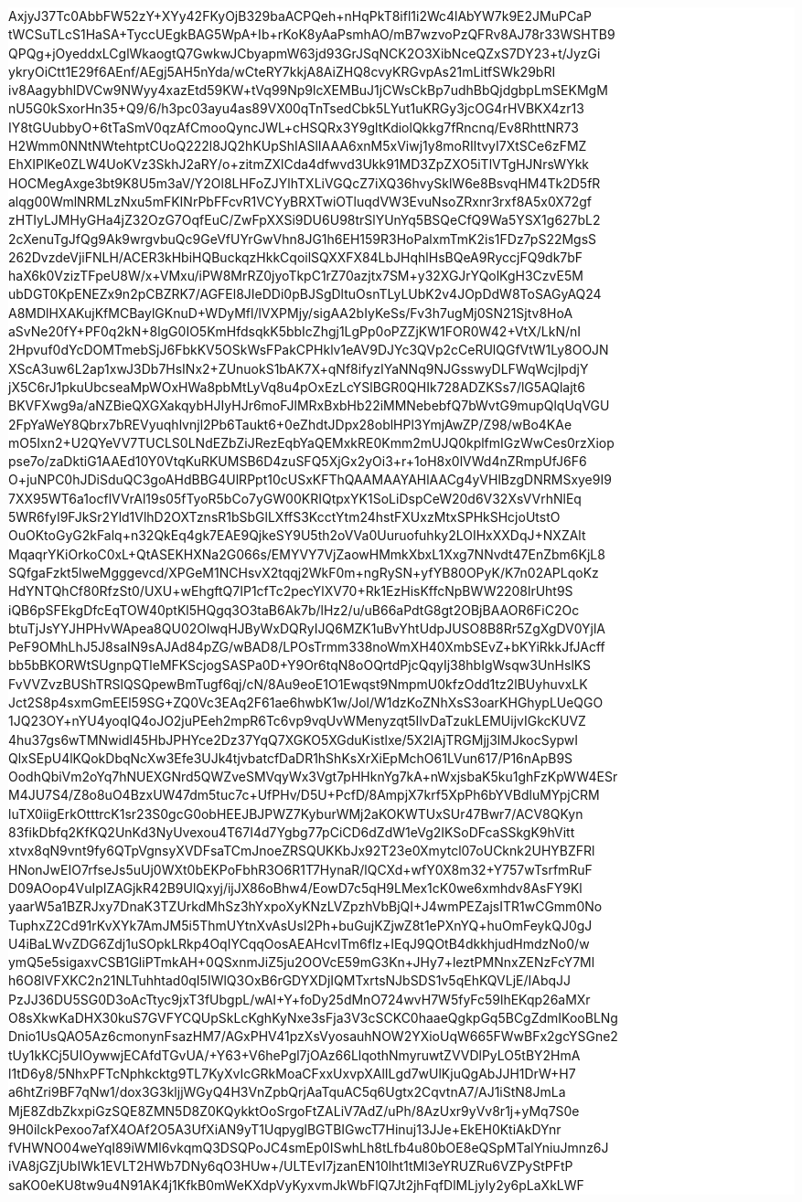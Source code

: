 AxjyJ37Tc0AbbFW52zY+XYy42FKyOjB329baACPQeh+nHqPkT8ifl1i2Wc4lAbYW7k9E2JMuPCaP
tWCSuTLcS1HaSA+TyccUEgkBAG5WpA+Ib+rKoK8yAaPsmhAO/mB7wzvoPzQFRv8AJ78r33WSHTB9
QPQg+jOyeddxLCglWkaogtQ7GwkwJCbyapmW63jd93GrJSqNCK2O3XibNceQZxS7DY23+t/JyzGi
ykryOiCtt1E29f6AEnf/AEgj5AH5nYda/wCteRY7kkjA8AiZHQ8cvyKRGvpAs21mLitfSWk29bRI
iv8AagybhlDVCw9NWyy4xazEtd59KW+tVq99Np9lcXEMBuJ1jCWsCkBp7udhBbQjdgbpLmSEKMgM
nU5G0kSxorHn35+Q9/6/h3pc03ayu4as89VX00qTnTsedCbk5LYut1uKRGy3jcOG4rHVBKX4zr13
IY8tGUubbyO+6tTaSmV0qzAfCmooQyncJWL+cHSQRx3Y9gltKdiolQkkg7fRncnq/Ev8RhttNR73
H2Wmm0NNtNWtehtptCUoQ222l8JQ2hKUpShIASlIAAA6xnM5xViwj1y8moRIltvyI7XtSCe6zFMZ
EhXIPlKe0ZLW4UoKVz3SkhJ2aRY/o+zitmZXlCda4dfwvd3Ukk91MD3ZpZXO5iTlVTgHJNrsWYkk
HOCMegAxge3bt9K8U5m3aV/Y2Ol8LHFoZJYlhTXLiVGQcZ7iXQ36hvySklW6e8BsvqHM4Tk2D5fR
alqg00WmlNRMLzNxu5mFKINrPbFFcvR1VCYyBRXTwiOTluqdVW3EvuNsoZRxnr3rxf8A5x0X72gf
zHTIyLJMHyGHa4jZ32OzG7OqfEuC/ZwFpXXSi9DU6U98trSlYUnYq5BSQeCfQ9Wa5YSX1g627bL2
2cXenuTgJfQg9Ak9wrgvbuQc9GeVfUYrGwVhn8JG1h6EH159R3HoPalxmTmK2is1FDz7pS22MgsS
262DvzdeVjiFNLH/ACER3kHbiHQBuckqzHkkCqoilSQXXFX84LbJHqhlHsBQeA9RyccjFQ9dk7bF
haX6k0VzizTFpeU8W/x+VMxu/iPW8MrRZ0jyoTkpC1rZ70azjtx7SM+y32XGJrYQolKgH3CzvE5M
ubDGT0KpENEZx9n2pCBZRK7/AGFEl8JIeDDi0pBJSgDltuOsnTLyLUbK2v4JOpDdW8ToSAGyAQ24
A8MDlHXAKujKfMCBaylGKnuD+WDyMfl/lVXPMjy/sigAA2bIyKeSs/Fv3h7ugMj0SN21Sjtv8HoA
aSvNe20fY+PF0q2kN+8lgG0IO5KmHfdsqkK5bbIcZhgj1LgPp0oPZZjKW1FOR0W42+VtX/LkN/nI
2Hpvuf0dYcDOMTmebSjJ6FbkKV5OSkWsFPakCPHklv1eAV9DJYc3QVp2cCeRUlQGfVtW1Ly8OOJN
XScA3uw6L2ap1xwJ3Db7HsINx2+ZUnuokS1bAK7X+qNf8ifyzIYaNNq9NJGsswyDLFWqWcjlpdjY
jX5C6rJ1pkuUbcseaMpWOxHWa8pbMtLyVq8u4pOxEzLcYSlBGR0QHIk728ADZKSs7/lG5AQlajt6
BKVFXwg9a/aNZBieQXGXakqybHJIyHJr6moFJlMRxBxbHb22iMMNebebfQ7bWvtG9mupQlqUqVGU
2FpYaWeY8Qbrx7bREVyuqhlvnjl2Pb6Taukt6+0eZhdtJDpx28oblHPl3YmjAwZP/Z98/wBo4KAe
mO5Ixn2+U2QYeVV7TUCLS0LNdEZbZiJRezEqbYaQEMxkRE0Kmm2mUJQ0kplfmIGzWwCes0rzXiop
pse7o/zaDktiG1AAEd10Y0VtqKuRKUMSB6D4zuSFQ5XjGx2yOi3+r+1oH8x0lVWd4nZRmpUfJ6F6
O+juNPC0hJDiSduQC3goAHdBBG4UlRPpt10cUSxKFThQAAMAAYAHlAACg4yVHlBzgDNRMSxye9I9
7XX95WT6a1ocflVVrAl19s05fTyoR5bCo7yGW00KRIQtpxYK1SoLiDspCeW20d6V32XsVVrhNlEq
5WR6fyI9FJkSr2Yld1VlhD2OXTznsR1bSbGlLXffS3KcctYtm24hstFXUxzMtxSPHkSHcjoUtstO
OuOKtoGyG2kFalq+n32QkEq4gk7EAE9QjkeSY9U5th2oVVa0Uuruofuhky2LOIHxXXDqJ+NXZAlt
MqaqrYKiOrkoC0xL+QtASEKHXNa2G066s/EMYVY7VjZaowHMmkXbxL1Xxg7NNvdt47EnZbm6KjL8
SQfgaFzkt5lweMgggevcd/XPGeM1NCHsvX2tqqj2WkF0m+ngRySN+yfYB80OPyK/K7n02APLqoKz
HdYNTQhCf80RfzSt0/UXU+wEhgftQ7IP1cfTc2pecYlXV70+Rk1EzHisKffcNpBWW2208lrUht9S
iQB6pSFEkgDfcEqTOW40ptKl5HQgq3O3taB6Ak7b/lHz2/u/uB66aPdtG8gt2OBjBAAOR6FiC2Oc
btuTjJsYYJHPHvWApea8QU02OlwqHJByWxDQRyIJQ6MZK1uBvYhtUdpJUSO8B8Rr5ZgXgDV0YjlA
PeF9OMhLhJ5J8saIN9sAJAd84pZG/wBAD8/LPOsTrmm338noWmXH40XmbSEvZ+bKYiRkkJfJAcff
bb5bBKORWtSUgnpQTleMFKScjogSASPa0D+Y9Or6tqN8oOQrtdPjcQqyIj38hbIgWsqw3UnHslKS
FvVVZvzBUShTRSlQSQpewBmTugf6qj/cN/8Au9eoE1O1Ewqst9NmpmU0kfzOdd1tz2lBUyhuvxLK
Jct2S8p4sxmGmEEl59SG+ZQ0Vc3EAq2F61ae6hwbK1w/Jol/W1dzKoZNhXsS3oarKHGhypLUeQGO
1JQ23OY+nYU4yoqIQ4oJO2juPEeh2mpR6Tc6vp9vqUvWMenyzqt5IlvDaTzukLEMUijvIGkcKUVZ
4hu37gs6wTMNwidl45HbJPHYce2Dz37YqQ7XGKO5XGduKistlxe/5X2lAjTRGMjj3lMJkocSypwI
QlxSEpU4lKQokDbqNcXw3Efe3UJk4tjvbatcfDaDR1hShKsXrXiEpMchO61LVun617/P16nApB9S
OodhQbiVm2oYq7hNUEXGNrd5QWZveSMVqyWx3Vgt7pHHknYg7kA+nWxjsbaK5ku1ghFzKpWW4ESr
M4JU7S4/Z8o8uO4BzxUW47dm5tuc7c+UfPHv/D5U+PcfD/8AmpjX7krf5XpPh6bYVBdluMYpjCRM
luTX0iigErkOtttrcK1sr23S0gcG0obHEEJBJPWZ7KyburWMj2aKOKWTUxSUr47Bwr7/ACV8QKyn
83fikDbfq2KfKQ2UnKd3NyUvexou4T67I4d7Ygbg77pCiCD6dZdW1eVg2IKSoDFcaSSkgK9hVitt
xtvx8qN9vnt9fy6QTpVgnsyXVDFsaTCmJnoeZRSQUKKbJx92T23e0Xmytcl07oUCknk2UHYBZFRl
HNonJwEIO7rfseJs5uUj0WXt0bEKPoFbhR3O6R1T7HynaR/lQCXd+wfY0X8m32+Y757wTsrfmRuF
D09AOop4VuIpIZAGjkR42B9UlQxyj/ijJX86oBhw4/EowD7c5qH9LMex1cK0we6xmhdv8AsFY9Kl
yaarW5a1BZRJxy7DnaK3TZUrkdMhSz3hYxpoXyKNzLVZpzhVbBjQI+J4wmPEZajsITR1wCGmm0No
TuphxZ2Cd91rKvXYk7AmJM5i5ThmUYtnXvAsUsl2Ph+buGujKZjwZ8t1ePXnYQ+huOmFeykQJ0gJ
U4iBaLWvZDG6Zdj1uSOpkLRkp4OqIYCqqOosAEAHcvlTm6flz+IEqJ9QOtB4dkkhjudHmdzNo0/w
ymQ5e5sigaxvCSB1GliPTmkAH+0QSxnmJiZ5ju2OOVcE59mG3Kn+JHy7+leztPMNnxZENzFcY7Ml
h6O8lVFXKC2n21NLTuhhtad0qI5IWlQ3OxB6rGDYXDjIQMTxrtsNJbSDS1v5qEhKQVLjE/IAbqJJ
PzJJ36DU5SG0D3oAcTtyc9jxT3fUbgpL/wAI+Y+foDy25dMnO724wvH7W5fyFc59lhEKqp26aMXr
O8sXkwKaDHX30kuS7GVFYCQUpSkLcKghKyNxe3sFja3V3cSCKC0haaeQgkpGq5BCgZdmIKooBLNg
Dnio1UsQAO5Az6cmonynFsazHM7/AGxPHV41pzXsVyosauhNOW2YXioUqW665FWwBFx2gcYSGne2
tUy1kKCj5UIOywwjECAfdTGvUA/+Y63+V6hePgl7jOAz66LlqothNmyruwtZVVDlPyLO5tBY2HmA
l1tD6y8/5NhxPFTcNphkcktg9TL7KyXvIcGRkMoaCFxxUxvpXAlILgd7wUlKjuQgAbJJH1DrW+H7
a6htZri9BF7qNw1/dox3G3kljjWGyQ4H3VnZpbQrjAaTquAC5q6Ugtx2CqvtnA7/AJ1iStN8JmLa
MjE8ZdbZkxpiGzSQE8ZMN5D8Z0KQykktOoSrgoFtZALiV7AdZ/uPh/8AzUxr9yVv8r1j+yMq7S0e
9H0ilckPexoo7afX4OAf2O5A3UfXiAN9yT1UqpyglBGTBIGwcT7Hinuj13JJe+EkEH0KtiAkDYnr
fVHWNO04weYqI89iWMl6vkqmQ3DSQPoJC4smEp0ISwhLh8tLfb4u80bOE8eQSpMTalYniuJmnz6J
iVA8jGZjUbIWk1EVLT2HWb7DNy6qO3HUw+/ULTEvI7jzanEN10lht1tMl3eYRUZRu6VZPyStPFtP
saKO0eKU8tw9u4N91AK4j1KfkB0mWeKXdpVyKyxvmJkWbFlQ7Jt2jhFqfDlMLjyIy2y6pLaXkLWF